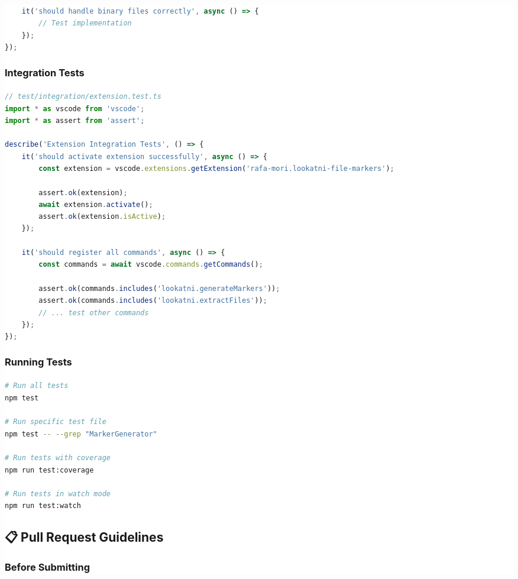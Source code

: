 ```typescript
    it('should handle binary files correctly', async () => {
        // Test implementation
    });
});
```

### Integration Tests

```typescript
// test/integration/extension.test.ts
import * as vscode from 'vscode';
import * as assert from 'assert';

describe('Extension Integration Tests', () => {
    it('should activate extension successfully', async () => {
        const extension = vscode.extensions.getExtension('rafa-mori.lookatni-file-markers');
        
        assert.ok(extension);
        await extension.activate();
        assert.ok(extension.isActive);
    });

    it('should register all commands', async () => {
        const commands = await vscode.commands.getCommands();
        
        assert.ok(commands.includes('lookatni.generateMarkers'));
        assert.ok(commands.includes('lookatni.extractFiles'));
        // ... test other commands
    });
});
```

### Running Tests

```bash
# Run all tests
npm test

# Run specific test file
npm test -- --grep "MarkerGenerator"

# Run tests with coverage
npm run test:coverage

# Run tests in watch mode
npm run test:watch
```

## 📋 Pull Request Guidelines

### Before Submitting

